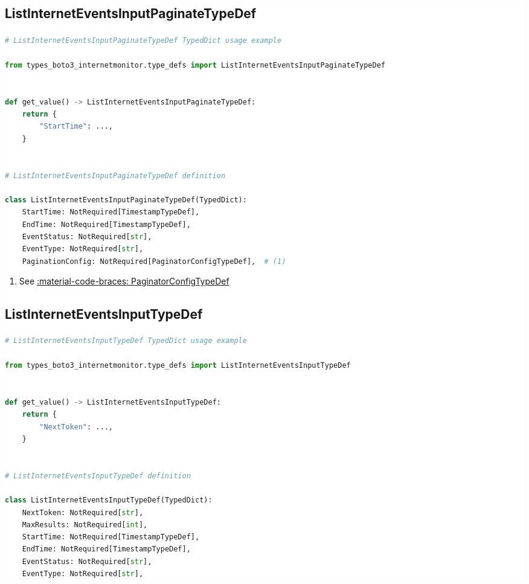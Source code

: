 ## ListInternetEventsInputPaginateTypeDef

```python
# ListInternetEventsInputPaginateTypeDef TypedDict usage example

from types_boto3_internetmonitor.type_defs import ListInternetEventsInputPaginateTypeDef


def get_value() -> ListInternetEventsInputPaginateTypeDef:
    return {
        "StartTime": ...,
    }


# ListInternetEventsInputPaginateTypeDef definition

class ListInternetEventsInputPaginateTypeDef(TypedDict):
    StartTime: NotRequired[TimestampTypeDef],
    EndTime: NotRequired[TimestampTypeDef],
    EventStatus: NotRequired[str],
    EventType: NotRequired[str],
    PaginationConfig: NotRequired[PaginatorConfigTypeDef],  # (1)
```

1. See [:material-code-braces: PaginatorConfigTypeDef](./type_defs.md#paginatorconfigtypedef)

## ListInternetEventsInputTypeDef

```python
# ListInternetEventsInputTypeDef TypedDict usage example

from types_boto3_internetmonitor.type_defs import ListInternetEventsInputTypeDef


def get_value() -> ListInternetEventsInputTypeDef:
    return {
        "NextToken": ...,
    }


# ListInternetEventsInputTypeDef definition

class ListInternetEventsInputTypeDef(TypedDict):
    NextToken: NotRequired[str],
    MaxResults: NotRequired[int],
    StartTime: NotRequired[TimestampTypeDef],
    EndTime: NotRequired[TimestampTypeDef],
    EventStatus: NotRequired[str],
    EventType: NotRequired[str],
```

